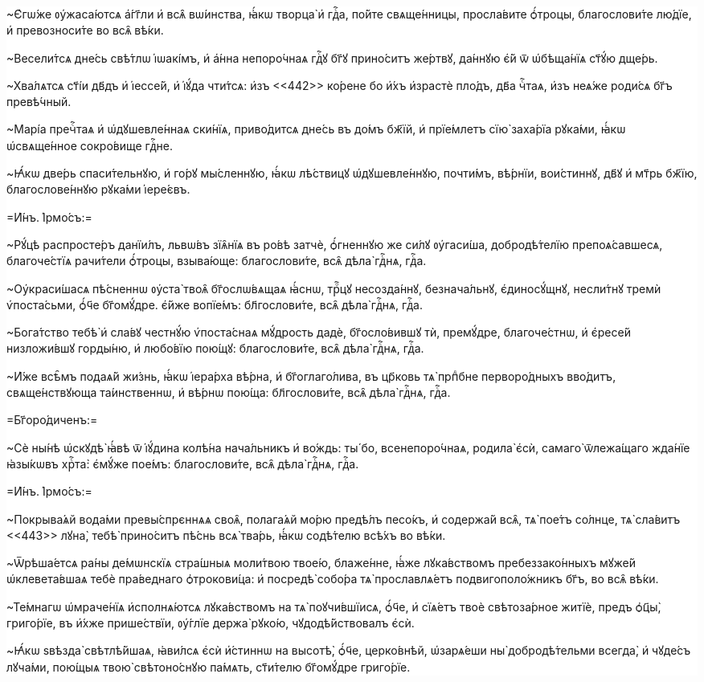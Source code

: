 ~Є҆гѡ́же ᲂу҆жаса́ютсѧ а҆́гг҃ли и҆ всѧ̑ вѡ́инства, ꙗ҆́кѡ творца̀ и҆ гдⷭ҇а,
по́йте свѧще́нницы, просла́вите ѻ҆́троцы, благослови́те лю́дїе, и҆ превозноси́те
во всѧ̑ вѣ́ки.

~Весели́тсѧ дне́сь свѣ́тлѡ і҆ѡакі́мъ, и҆ а҆́нна непоро́чнаѧ гдⷭ҇ꙋ бг҃ꙋ
прино́ситъ же́ртвꙋ, да́ннꙋю є҆́й ѿ ѡ҆бѣща́нїѧ ст҃ꙋ́ю дще́рь.

~Хва́лѧтсѧ ст҃і́и дв҃дъ и҆ і҆ессе́й, и҆ і҆ꙋ́да чти́тсѧ: и҆зъ <<442>> ко́рене бо
и҆́хъ и҆зрастѐ пло́дъ, дв҃а чⷭ҇таѧ, и҆зъ неѧ́же роди́сѧ бг҃ъ превѣ́чный.

~Марі́а пречⷭ҇таѧ и҆ ѡ҆дꙋшевле́ннаѧ ски́нїѧ, приво́дитсѧ дне́сь въ до́мъ бж҃їй,
и҆ прїе́млетъ сїю̀ заха́рїа рꙋка́ми, ꙗ҆́кѡ ѡ҆свѧще́нное сокро́вище гдⷭ҇не.

~Ꙗ҆́кѡ две́рь спаси́тельнꙋю, и҆ го́рꙋ мы́сленнꙋю, ꙗ҆́кѡ лѣ́ствицꙋ
ѡ҆дꙋшевле́ннꙋю, почти́мъ, вѣ́рнїи, вои́стиннꙋ, дв҃ꙋ и҆ мт҃рь бж҃їю,
благослове́ннꙋю рꙋка́ми і҆ере́євъ.

=И҆́нъ. І҆рмо́съ:=

~Рꙋ́цѣ распросте́ръ данїи́лъ, львѡ́въ зїѧ̑нїѧ въ ро́вѣ затчѐ, ѻ҆́гненнꙋю же
си́лꙋ ᲂу҆гаси́ша, добродѣ́телїю препоѧ́савшесѧ, благоче́стїѧ рачи́тели ѻ҆́троцы,
взыва́юще: благослови́те, всѧ̑ дѣла̀ гдⷭ҇нѧ, гдⷭ҇а.

~Оу҆краси́шасѧ пѣ́сненнѡ ᲂу҆ста̀ твоѧ̑ бг҃ослѡ́вѧщаѧ ꙗ҆́снѡ, трⷪ҇цꙋ
несозда́ннꙋ, безнача́льнꙋ, є҆диносꙋ́щнꙋ, несли́тнꙋ тремѝ ѵ҆поста́сьми, ѻ҆́ч҃е
бг҃омꙋ́дре. є҆́йже вопїе́мъ: бл҃гослови́те, всѧ̑ дѣла̀ гдⷭ҇нѧ, гдⷭ҇а.

~Бога́тство тебѣ̀ и҆ сла́вꙋ честнꙋ́ю ѵ҆поста́снаѧ мꙋ́дрость дадѐ, бг҃осло́вившꙋ
тѝ, премꙋ́дре, благоче́стнѡ, и҆ є҆ресе́й низложи́вшꙋ горды́ню, и҆ любо́вїю
пою́щꙋ: благослови́те, всѧ̑ дѣла̀ гдⷭ҇нѧ, гдⷭ҇а.

~И҆́же всѣ̑мъ подаѧ́й жи́знь, ꙗ҆́кѡ і҆ера́рха вѣ́рна, и҆ бг҃оглаго́лива, въ
цр҃ковь тѧ̀ прпⷣбне перворо́дныхъ вво́дитъ, свѧще́нствꙋюща та́инственнѡ, и҆
вѣ́рнѡ пою́ща: бл҃гослови́те, всѧ̑ дѣла̀ гдⷭ҇нѧ, гдⷭ҇а.

=Бг҃оро́диченъ:=

~Сѐ ны́нѣ ѡ҆скꙋдѣ̀ ꙗ҆́вѣ ѿ і҆ꙋ́дина колѣ́на нача́льникъ и҆ во́ждь: ты́ бо,
всенепоро́чнаѧ, родила̀ є҆сѝ, самаго̀ ѿлежа́щаго жда́нїе ꙗ҆зы́кѡвъ хрⷭ҇та̀:
є҆мꙋ́же пое́мъ: благослови́те, всѧ̑ дѣла̀ гдⷭ҇нѧ, гдⷭ҇а.

=И҆́нъ. І҆рмо́съ:=

~Покрыва́ѧй вода́ми превы́спрєннѧѧ своѧ̑, полага́ѧй мо́рю предѣ́лъ песо́къ, и҆
содержа́й всѧ̑, тѧ̀ пое́тъ со́лнце, тѧ̀ сла́витъ <<443>> лꙋна̀, тебѣ̀ прино́ситъ
пѣ́снь всѧ̀ тва́рь, ꙗ҆́кѡ содѣ́телю всѣ́хъ во вѣ́ки.

~Ѿрѣша́етсѧ ра́ны де́мѡнскїѧ стра́шныѧ моли́твою твое́ю, блаже́нне, ꙗ҆́же
лꙋка́вствомъ пребеззако́нныхъ мꙋже́й ѡ҆клевета́вшаѧ тебѐ пра́веднаго
ѻ҆трокови́ца: и҆ посредѣ̀ собо́ра тѧ̀ прославлѧ́етъ подвигополо́жникъ бг҃ъ, во
всѧ̑ вѣ́ки.

~Те́мнагѡ ѡ҆мраче́нїѧ и҆сполнѧ́ютсѧ лꙋка́вствомъ на тѧ̀ поꙋчи́вшїисѧ, ѻ҆́ч҃е,
и҆ сїѧ́етъ твоѐ свѣтоза́рное житїѐ, предъ ѻ҆ц҃ы̀, григо́рїе, въ и҆́хже
прише́ствїи, ᲂу҆́глїе держа̀ рꙋко́ю, чꙋдодѣ́йствовалъ є҆сѝ.

~Ꙗ҆́кѡ ѕвѣзда̀ свѣтлѣ́йшаѧ, ꙗ҆ви́лсѧ є҆сѝ и҆́стиннѡ на высотѣ̀, ѻ҆́ч҃е,
церко́внѣй, ѡ҆зарѧ́еши ны̀ добродѣ́тельми всегда̀, и҆ чꙋде́съ лꙋча́ми, пою́щыѧ
твою̀ свѣтоно́снꙋю па́мѧть, ст҃и́телю бг҃омꙋ́дре григо́рїе.
